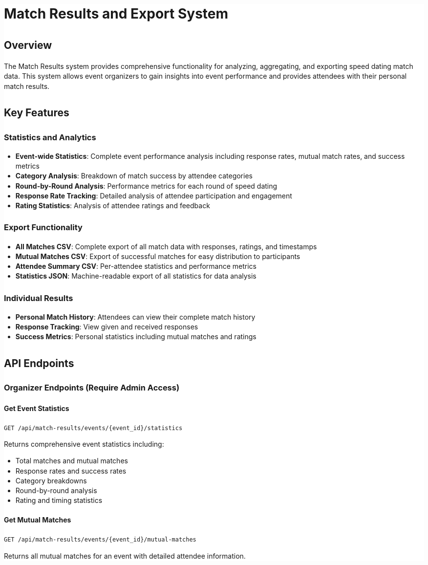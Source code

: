 # Match Results and Export System

## Overview

The Match Results system provides comprehensive functionality for analyzing, aggregating, and exporting speed dating match data. This system allows event organizers to gain insights into event performance and provides attendees with their personal match results.

## Key Features

### Statistics and Analytics
- **Event-wide Statistics**: Complete event performance analysis including response rates, mutual match rates, and success metrics
- **Category Analysis**: Breakdown of match success by attendee categories
- **Round-by-Round Analysis**: Performance metrics for each round of speed dating  
- **Response Rate Tracking**: Detailed analysis of attendee participation and engagement
- **Rating Statistics**: Analysis of attendee ratings and feedback

### Export Functionality
- **All Matches CSV**: Complete export of all match data with responses, ratings, and timestamps
- **Mutual Matches CSV**: Export of successful matches for easy distribution to participants
- **Attendee Summary CSV**: Per-attendee statistics and performance metrics
- **Statistics JSON**: Machine-readable export of all statistics for data analysis

### Individual Results
- **Personal Match History**: Attendees can view their complete match history
- **Response Tracking**: View given and received responses
- **Success Metrics**: Personal statistics including mutual matches and ratings

## API Endpoints

### Organizer Endpoints (Require Admin Access)

#### Get Event Statistics
```
GET /api/match-results/events/{event_id}/statistics
```
Returns comprehensive event statistics including:
- Total matches and mutual matches
- Response rates and success rates
- Category breakdowns
- Round-by-round analysis
- Rating and timing statistics

#### Get Mutual Matches
```
GET /api/match-results/events/{event_id}/mutual-matches
```
Returns all mutual matches for an event with detailed attendee information.
